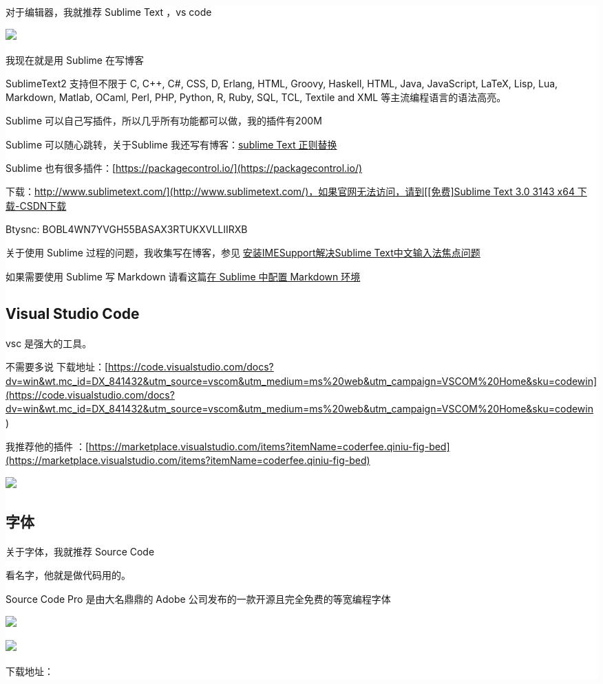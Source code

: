 对于编辑器，我就推荐 Sublime Text ，vs code

![](http://image.acmx.xyz/AwCCAwMAItoFAMV%2BBQA28wYAAQAEAK4%2BAQBmQwIAaOgJAOjZ%2F201732413345.jpg)

我现在就是用  Sublime 在写博客

SublimeText2 支持但不限于 C, C++, C#, CSS, D, Erlang, HTML, Groovy, Haskell, HTML, Java, JavaScript, LaTeX, Lisp, Lua, Markdown, Matlab, OCaml, Perl, PHP, Python, R, Ruby, SQL, TCL, Textile and XML 等主流编程语言的语法高亮。

Sublime 可以自己写插件，所以几乎所有功能都可以做，我的插件有200M

Sublime 可以随心跳转，关于Sublime 我还写有博客：[sublime Text 正则替换](http://lindexi.oschina.io/lindexi/post/sublime-Text-%E6%AD%A3%E5%88%99%E6%9B%BF%E6%8D%A2.html)


Sublime 也有很多插件：[https://packagecontrol.io/](https://packagecontrol.io/)

下载：[http://www.sublimetext.com/](http://www.sublimetext.com/)，如果官网无法访问，请到[[免费]Sublime Text 3.0 3143 x64 下载-CSDN下载](http://download.csdn.net/download/lindexi_gd/9981371)

Btysnc:
BOBL4WN7YVGH55BASAX3RTUKXVLLIIRXB

关于使用 Sublime 过程的问题，我收集写在博客，参见 [安装IMESupport解决Sublime Text中文输入法焦点问题](https://my.oschina.net/oywk/blog/703923)

如果需要使用 Sublime 写 Markdown 请看这篇[在 Sublime 中配置 Markdown 环境](http://frank19900731.github.io/blog/2015/04/13/zai-sublime-zhong-pei-zhi-markdown-huan-jing/?utm_source=tuicool&utm_medium=referral )

## Visual Studio Code

vsc 是强大的工具。

不需要多说 下载地址：[https://code.visualstudio.com/docs?dv=win&wt.mc_id=DX_841432&utm_source=vscom&utm_medium=ms%20web&utm_campaign=VSCOM%20Home&sku=codewin](https://code.visualstudio.com/docs?dv=win&wt.mc_id=DX_841432&utm_source=vscom&utm_medium=ms%20web&utm_campaign=VSCOM%20Home&sku=codewin )

我推荐他的插件 ：[https://marketplace.visualstudio.com/items?itemName=coderfee.qiniu-fig-bed](https://marketplace.visualstudio.com/items?itemName=coderfee.qiniu-fig-bed)

![](http://image.acmx.xyz/AwCCAwMAItoFAMV%2BBQA28wYAAQAEAK4%2BAQBmQwIAaOgJAOjZ%2F2017324131014.jpg)

## 字体

关于字体，我就推荐 Source Code 

看名字，他就是做代码用的。

Source Code Pro 是由大名鼎鼎的 Adobe 公司发布的一款开源且完全免费的等宽编程字体

![](http://image.acmx.xyz/AwCCAwMAItoFAMV%2BBQA28wYAAQAEAK4%2BAQBmQwIAaOgJAOjZ%2F2017324123851.jpg)

![](http://image.acmx.xyz/AwCCAwMAItoFAMV%2BBQA28wYAAQAEAK4%2BAQBmQwIAaOgJAOjZ%2F201732412392.jpg)

下载地址：
